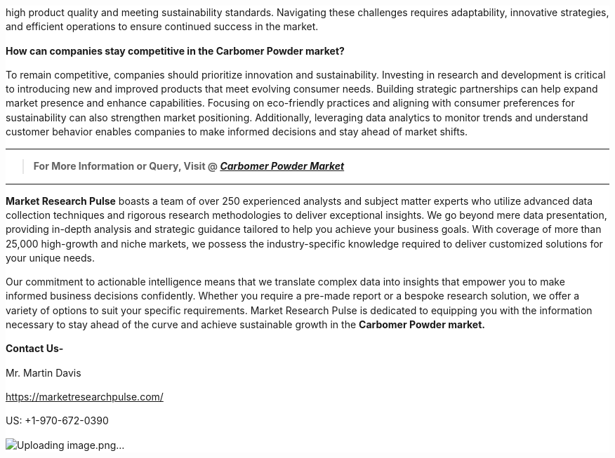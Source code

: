 high product quality and meeting sustainability standards. Navigating these challenges requires adaptability, innovative strategies, and efficient operations to ensure continued success in the market.</p><p><strong>How can companies stay competitive in the Carbomer Powder market?</strong></p><p>To remain competitive, companies should prioritize innovation and sustainability. Investing in research and development is critical to introducing new and improved products that meet evolving consumer needs. Building strategic partnerships can help expand market presence and enhance capabilities. Focusing on eco-friendly practices and aligning with consumer preferences for sustainability can also strengthen market positioning. Additionally, leveraging data analytics to monitor trends and understand customer behavior enables companies to make informed decisions and stay ahead of market shifts.</p><hr /><blockquote><p><strong>For More Information or Query, Visit @&nbsp;<em><a href="https://marketresearchpulse.com/report/115623/carbomer-powder-market?utm_source=Linkedin&utm_medium=052">Carbomer Powder Market</a></em></strong></p></blockquote><hr /><p><strong>Market Research Pulse</strong> boasts a team of over 250 experienced analysts and subject matter experts who utilize advanced data collection techniques and rigorous research methodologies to deliver exceptional insights. We go beyond mere data presentation, providing in-depth analysis and strategic guidance tailored to help you achieve your business goals. With coverage of more than 25,000 high-growth and niche markets, we possess the industry-specific knowledge required to deliver customized solutions for your unique needs.</p><p>Our commitment to actionable intelligence means that we translate complex data into insights that empower you to make informed business decisions confidently. Whether you require a pre-made report or a bespoke research solution, we offer a variety of options to suit your specific requirements. Market Research Pulse is dedicated to equipping you with the information necessary to stay ahead of the curve and achieve sustainable growth in the <strong>Carbomer Powder market.</strong></p><p><strong>Contact Us-</strong></p><p>Mr. Martin Davis</p><p>https://marketresearchpulse.com/</p><p>US: +1-970-672-0390</p>
![Uploading image.png…]()
